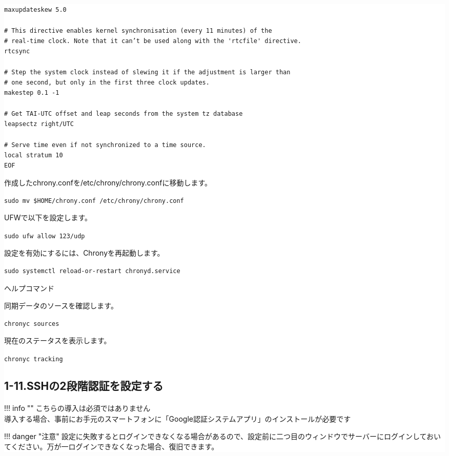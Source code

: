 ```
maxupdateskew 5.0

# This directive enables kernel synchronisation (every 11 minutes) of the
# real-time clock. Note that it can’t be used along with the 'rtcfile' directive.
rtcsync

# Step the system clock instead of slewing it if the adjustment is larger than
# one second, but only in the first three clock updates.
makestep 0.1 -1

# Get TAI-UTC offset and leap seconds from the system tz database
leapsectz right/UTC

# Serve time even if not synchronized to a time source.
local stratum 10
EOF
```

作成したchrony.confを/etc/chrony/chrony.confに移動します。
```
sudo mv $HOME/chrony.conf /etc/chrony/chrony.conf
```

UFWで以下を設定します。
```
sudo ufw allow 123/udp
```

設定を有効にするには、Chronyを再起動します。

```text
sudo systemctl reload-or-restart chronyd.service
```

ヘルプコマンド

同期データのソースを確認します。

```text
chronyc sources
```

現在のステータスを表示します。

```text
chronyc tracking
```




## **1-11.SSHの2段階認証を設定する**

!!! info "" 
    こちらの導入は必須ではありません  
    導入する場合、事前にお手元のスマートフォンに「Google認証システムアプリ」のインストールが必要です


!!! danger "注意"
    設定に失敗するとログインできなくなる場合があるので、設定前に二つ目のウィンドウでサーバーにログインしておいてください。万が一ログインできなくなった場合、復旧できます。
